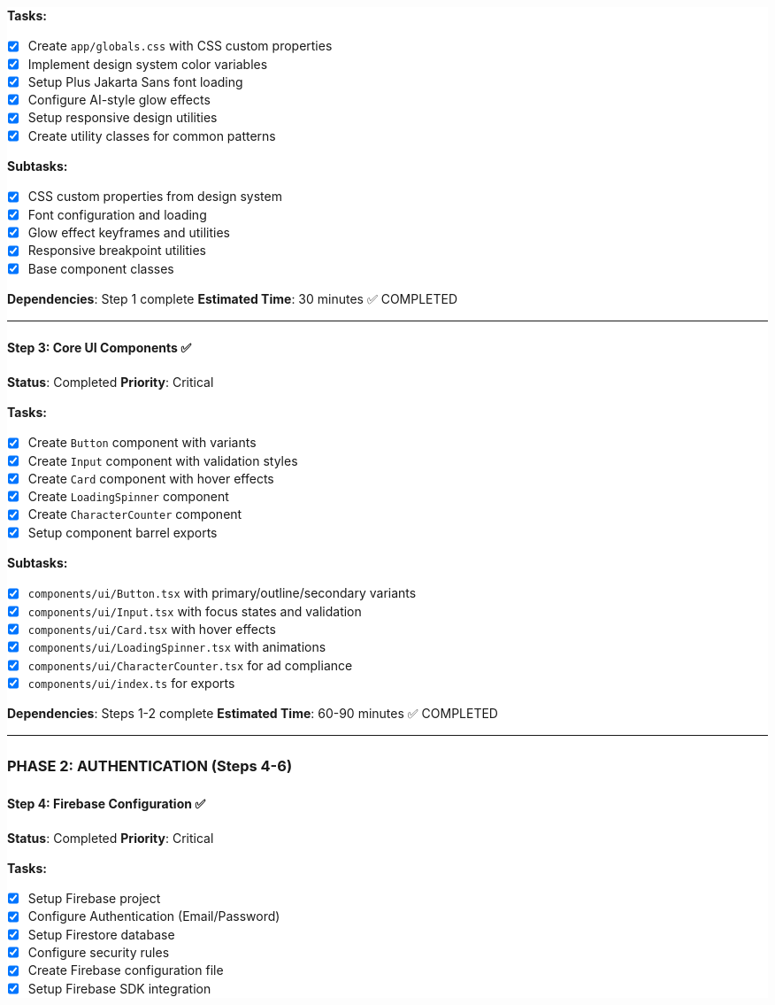 **Tasks:**
- [x] Create `app/globals.css` with CSS custom properties
- [x] Implement design system color variables
- [x] Setup Plus Jakarta Sans font loading
- [x] Configure AI-style glow effects
- [x] Setup responsive design utilities
- [x] Create utility classes for common patterns

**Subtasks:**
- [x] CSS custom properties from design system
- [x] Font configuration and loading
- [x] Glow effect keyframes and utilities
- [x] Responsive breakpoint utilities
- [x] Base component classes

**Dependencies**: Step 1 complete
**Estimated Time**: 30 minutes ✅ COMPLETED

---

#### **Step 3: Core UI Components** ✅
**Status**: Completed
**Priority**: Critical

**Tasks:**
- [x] Create `Button` component with variants
- [x] Create `Input` component with validation styles
- [x] Create `Card` component with hover effects
- [x] Create `LoadingSpinner` component
- [x] Create `CharacterCounter` component
- [x] Setup component barrel exports

**Subtasks:**
- [x] `components/ui/Button.tsx` with primary/outline/secondary variants
- [x] `components/ui/Input.tsx` with focus states and validation
- [x] `components/ui/Card.tsx` with hover effects
- [x] `components/ui/LoadingSpinner.tsx` with animations
- [x] `components/ui/CharacterCounter.tsx` for ad compliance
- [x] `components/ui/index.ts` for exports

**Dependencies**: Steps 1-2 complete
**Estimated Time**: 60-90 minutes ✅ COMPLETED

---

### **PHASE 2: AUTHENTICATION (Steps 4-6)**

#### **Step 4: Firebase Configuration** ✅
**Status**: Completed
**Priority**: Critical

**Tasks:**
- [x] Setup Firebase project
- [x] Configure Authentication (Email/Password)
- [x] Setup Firestore database
- [x] Configure security rules
- [x] Create Firebase configuration file
- [x] Setup Firebase SDK integration
